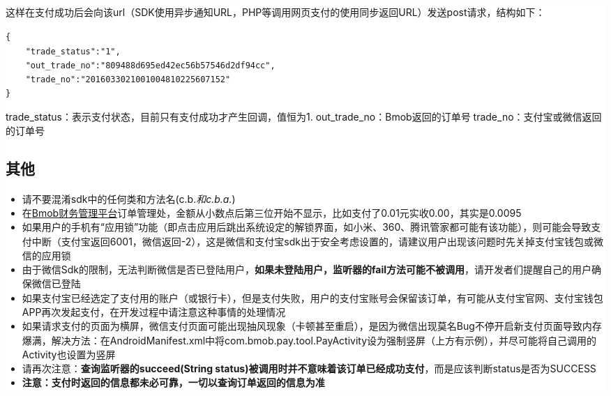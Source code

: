 这样在支付成功后会向该url（SDK使用异步通知URL，PHP等调用网页支付的使用同步返回URL）发送post请求，结构如下：

```
{
	"trade_status":"1",
	"out_trade_no":"809488d695ed42ec56b57546d2df94cc",
	"trade_no":"2016033021001004810225607152"
}
```
trade_status：表示支付状态，目前只有支付成功才产生回调，值恒为1.
out_trade_no：Bmob返回的订单号
trade_no：支付宝或微信返回的订单号

## 其他
- 请不要混淆sdk中的任何类和方法名(c.b.*和c.b.a.*)
- 在[Bmob财务管理平台](http://www.bmob.cn/finance/info "Bmob财务管理平台")订单管理处，金额从小数点后第三位开始不显示，比如支付了0.01元实收0.00，其实是0.0095
- 如果用户的手机有“应用锁”功能（即点击应用后跳出系统设定的解锁界面，如小米、360、腾讯管家都可能有该功能），则可能会导致支付中断（支付宝返回6001，微信返回-2），这是微信和支付宝sdk出于安全考虑设置的，请建议用户出现该问题时先关掉支付宝钱包或微信的应用锁
- 由于微信Sdk的限制，无法判断微信是否已登陆用户，**如果未登陆用户，监听器的fail方法可能不被调用**，请开发者们提醒自己的用户确保微信已登陆
- 如果支付宝已经选定了支付用的账户（或银行卡），但是支付失败，用户的支付宝账号会保留该订单，有可能从支付宝官网、支付宝钱包APP再次发起支付，在开发过程中请注意这种事情的处理情况
- 如果请求支付的页面为横屏，微信支付页面可能出现抽风现象（卡顿甚至重启），是因为微信出现莫名Bug不停开启新支付页面导致内存爆满，解决方法：在AndroidManifest.xml中将com.bmob.pay.tool.PayActivity设为强制竖屏（上方有示例），并尽可能将自己调用的Activity也设置为竖屏
- 请再次注意：**查询监听器的succeed(String status)被调用时并不意味着该订单已经成功支付**，而是应该判断status是否为SUCCESS
- **注意：支付时返回的信息都未必可靠，一切以查询订单返回的信息为准**





